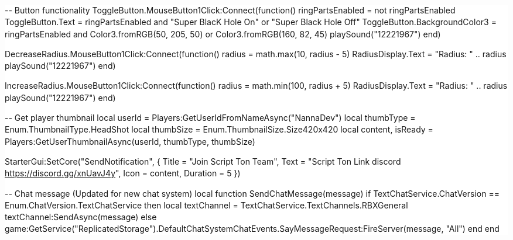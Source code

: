-- Button functionality
ToggleButton.MouseButton1Click:Connect(function()
    ringPartsEnabled = not ringPartsEnabled
    ToggleButton.Text = ringPartsEnabled and "Super BlacK Hole On" or "Super Black Hole Off"
    ToggleButton.BackgroundColor3 = ringPartsEnabled and Color3.fromRGB(50, 205, 50) or Color3.fromRGB(160, 82, 45)
    playSound("12221967")
end)

DecreaseRadius.MouseButton1Click:Connect(function()
    radius = math.max(10, radius - 5)
    RadiusDisplay.Text = "Radius: " .. radius
    playSound("12221967")
end)

IncreaseRadius.MouseButton1Click:Connect(function()
    radius = math.min(100, radius + 5)
    RadiusDisplay.Text = "Radius: " .. radius
    playSound("12221967")
end)


-- Get player thumbnail
local userId = Players:GetUserIdFromNameAsync("NannaDev")
local thumbType = Enum.ThumbnailType.HeadShot
local thumbSize = Enum.ThumbnailSize.Size420x420
local content, isReady = Players:GetUserThumbnailAsync(userId, thumbType, thumbSize)

StarterGui:SetCore("SendNotification", {
    Title = "Join Script Ton Team",
    Text = "Script Ton Link discord https://discord.gg/xnUavJ4y",
    Icon = content,
    Duration = 5
})

-- Chat message (Updated for new chat system)
local function SendChatMessage(message)
    if TextChatService.ChatVersion == Enum.ChatVersion.TextChatService then
        local textChannel = TextChatService.TextChannels.RBXGeneral
        textChannel:SendAsync(message)
    else
        game:GetService("ReplicatedStorage").DefaultChatSystemChatEvents.SayMessageRequest:FireServer(message, "All")
    end
end
